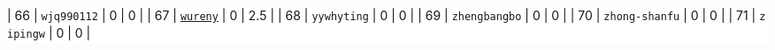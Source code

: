| 66 | `wjq990112` | 0 | 0 |
| 67 | [`wureny`](https://github.com/openbuildxyz/Web3-Frontend-Bootcamp/pulls?q=is%3Apr+author%3Awureny+is%3Aclosed) | 0 | 2.5 |
| 68 | `yywhyting` | 0 | 0 |
| 69 | `zhengbangbo` | 0 | 0 |
| 70 | `zhong-shanfu` | 0 | 0 |
| 71 | `zipingw` | 0 | 0 |
